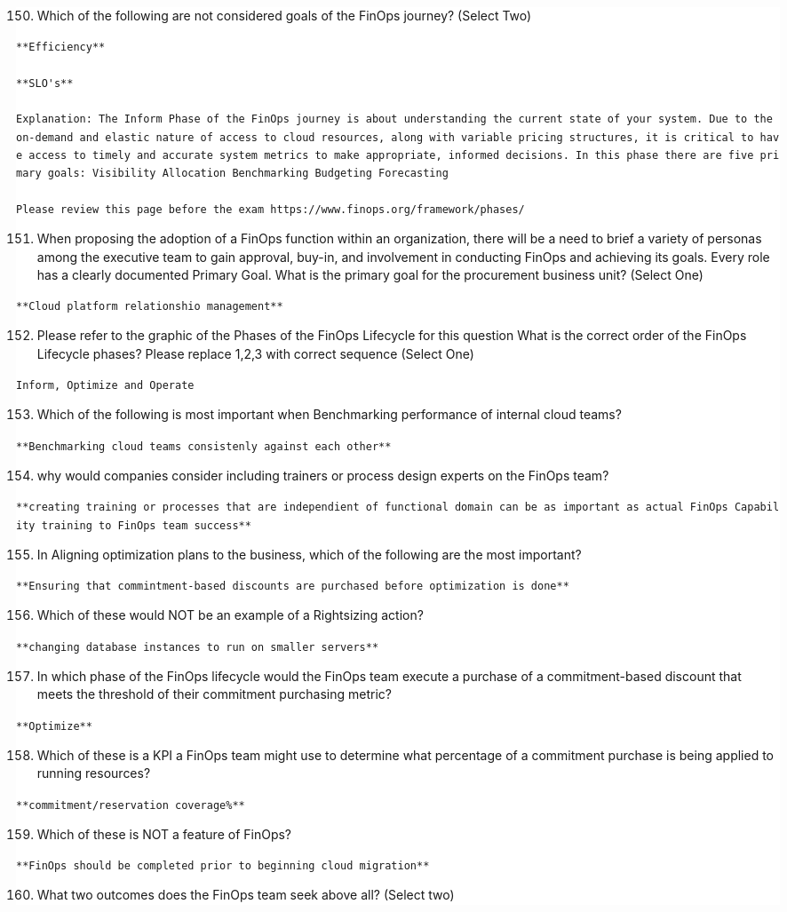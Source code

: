  150. Which of the following are not considered goals of the FinOps journey? (Select Two)
    
    **Efficiency**

    **SLO's**

    Explanation: The Inform Phase of the FinOps journey is about understanding the current state of your system. Due to the on-demand and elastic nature of access to cloud resources, along with variable pricing structures, it is critical to have access to timely and accurate system metrics to make appropriate, informed decisions. In this phase there are five primary goals: Visibility Allocation Benchmarking Budgeting Forecasting
    
    Please review this page before the exam https://www.finops.org/framework/phases/


 151. When proposing the adoption of a FinOps function within an organization, there will be a need to brief a variety of personas among the executive team to gain approval, buy-in, and involvement in conducting FinOps and achieving its goals. Every role has a clearly documented Primary Goal. What is the primary goal for the procurement business unit? (Select One)
    
    **Cloud platform relationshio management**

 152. Please refer to the graphic of the Phases of the FinOps Lifecycle for this question What is the correct order of the FinOps Lifecycle phases? Please replace 1,2,3 with correct sequence (Select One)
    
    Inform, Optimize and Operate

 153. Which of the following is most important when Benchmarking performance of internal cloud teams?
    
    **Benchmarking cloud teams consistenly against each other**

 154. why would companies consider including trainers or process design experts on the FinOps team?
    
    **creating training or processes that are independient of functional domain can be as important as actual FinOps Capability training to FinOps team success**

 155. In Aligning optimization plans to the business, which of the following are the most important?
    
    **Ensuring that commintment-based discounts are purchased before optimization is done**

 156. Which of these would NOT be an example of a Rightsizing action?
    
    **changing database instances to run on smaller servers**

 157. In which phase of the FinOps lifecycle would the FinOps team execute a purchase of a commitment-based discount that meets the threshold of their commitment purchasing metric?

    **Optimize**

 158. Which of these is a KPI a FinOps team might use to determine what percentage of a commitment purchase is being applied to running resources?

    **commitment/reservation coverage%**

 159. Which of these is NOT a feature of FinOps?

    **FinOps should be completed prior to beginning cloud migration**

 160. What two outcomes does the FinOps team seek above all? (Select two)
